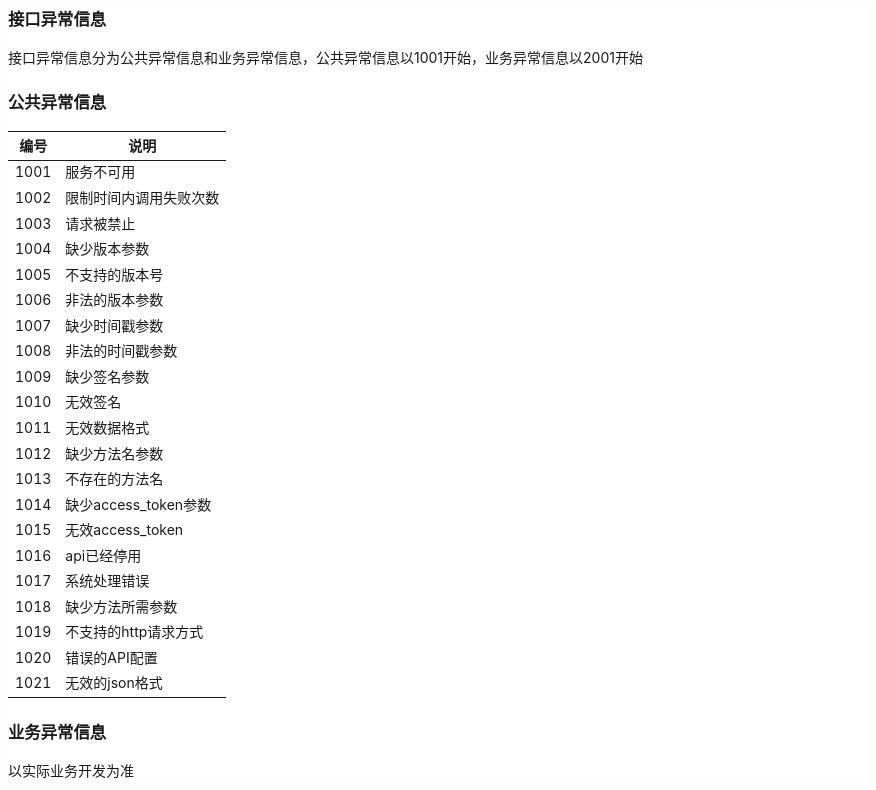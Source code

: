 ### 接口异常信息

接口异常信息分为公共异常信息和业务异常信息，公共异常信息以1001开始，业务异常信息以2001开始

### 公共异常信息

| 编号   | 说明               |
| ---- | ---------------- |
| 1001 | 服务不可用            |
| 1002 | 限制时间内调用失败次数      |
| 1003 | 请求被禁止            |
| 1004 | 缺少版本参数           |
| 1005 | 不支持的版本号          |
| 1006 | 非法的版本参数          |
| 1007 | 缺少时间戳参数          |
| 1008 | 非法的时间戳参数         |
| 1009 | 缺少签名参数           |
| 1010 | 无效签名             |
| 1011 | 无效数据格式           |
| 1012 | 缺少方法名参数          |
| 1013 | 不存在的方法名          |
| 1014 | 缺少access_token参数 |
| 1015 | 无效access_token   |
| 1016 | api已经停用          |
| 1017 | 系统处理错误           |
| 1018 | 缺少方法所需参数         |
| 1019 | 不支持的http请求方式     |
| 1020 | 错误的API配置         |
| 1021 | 无效的json格式        |

### 业务异常信息

以实际业务开发为准
